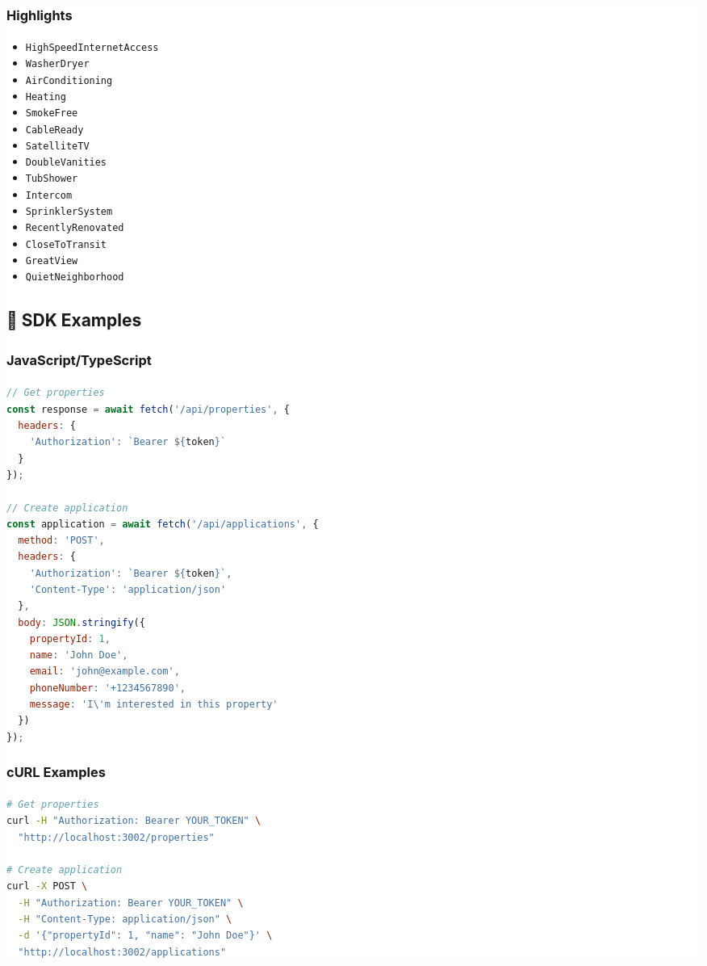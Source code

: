 ### Highlights
- `HighSpeedInternetAccess`
- `WasherDryer`
- `AirConditioning`
- `Heating`
- `SmokeFree`
- `CableReady`
- `SatelliteTV`
- `DoubleVanities`
- `TubShower`
- `Intercom`
- `SprinklerSystem`
- `RecentlyRenovated`
- `CloseToTransit`
- `GreatView`
- `QuietNeighborhood`

## 🚀 SDK Examples

### JavaScript/TypeScript

```javascript
// Get properties
const response = await fetch('/api/properties', {
  headers: {
    'Authorization': `Bearer ${token}`
  }
});

// Create application
const application = await fetch('/api/applications', {
  method: 'POST',
  headers: {
    'Authorization': `Bearer ${token}`,
    'Content-Type': 'application/json'
  },
  body: JSON.stringify({
    propertyId: 1,
    name: 'John Doe',
    email: 'john@example.com',
    phoneNumber: '+1234567890',
    message: 'I\'m interested in this property'
  })
});
```

### cURL Examples

```bash
# Get properties
curl -H "Authorization: Bearer YOUR_TOKEN" \
  "http://localhost:3002/properties"

# Create application
curl -X POST \
  -H "Authorization: Bearer YOUR_TOKEN" \
  -H "Content-Type: application/json" \
  -d '{"propertyId": 1, "name": "John Doe"}' \
  "http://localhost:3002/applications"
```
